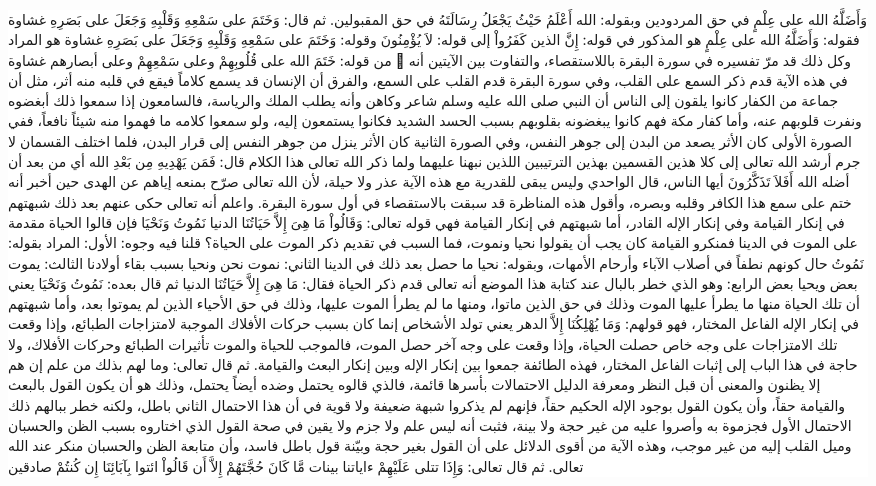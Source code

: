 وَأَضَلَّهُ الله على عِلْمٍ
في حق المردودين وبقوله:
الله أَعْلَمُ حَيْثُ يَجْعَلُ رِسَالَتَهُ
في حق المقبولين.
ثم قال:
وَخَتَمَ على سَمْعِهِ وَقَلْبِهِ وَجَعَلَ على بَصَرِهِ غشاوة
فقوله:
وَأَضَلَّهُ الله على عِلْمٍ
هو المذكور في قوله:
إِنَّ الذين كَفَرُواْ
إلى قوله:
لاَ يُؤْمِنُونَ
وقوله:
وَخَتَمَ على سَمْعِهِ وَقَلْبِهِ وَجَعَلَ على بَصَرِهِ غشاوة
هو المراد من قوله:
خَتَمَ الله على قُلُوبِهِمْ وعلى سَمْعِهِمْ وعلى أبصارهم غشاوة

وكل ذلك قد مرّ تفسيره في سورة البقرة باللاستقصاء، والتفاوت بين الآيتين أنه في هذه الآية قدم ذكر السمع على القلب، وفي سورة البقرة قدم القلب على السمع، والفرق أن الإنسان قد يسمع كلاماً فيقع في قلبه منه أثر، مثل أن جماعة من الكفار كانوا يلقون إلى الناس أن النبي صلى الله عليه وسلم شاعر وكاهن وأنه يطلب الملك والرياسة، فالسامعون إذا سمعوا ذلك أبغضوه ونفرت قلوبهم عنه، وأما كفار مكة فهم كانوا يبغضونه بقلوبهم بسبب الحسد الشديد فكانوا يستمعون إليه، ولو سمعوا كلامه ما فهموا منه شيئاً نافعاً، ففي الصورة الأولى كان الأثر يصعد من البدن إلى جوهر النفس، وفي الصورة الثانية كان الأثر ينزل من جوهر النفس إلى قرار البدن، فلما اختلف القسمان لا جرم أرشد الله تعالى إلى كلا هذين القسمين بهذين الترتيبين اللذين نبهنا عليهما ولما ذكر الله تعالى هذا الكلام قال:
فَمَن يَهْدِيهِ مِن بَعْدِ الله
أي من بعد أن أضله الله
أَفَلاَ تَذَكَّرُونَ
أيها الناس، قال الواحدي وليس يبقى للقدرية مع هذه الآية عذر ولا حيلة، لأن الله تعالى صرّح بمنعه إياهم عن الهدى حين أخبر أنه ختم على سمع هذا الكافر وقلبه وبصره، وأقول هذه المناظرة قد سبقت بالاستقصاء في أول سورة البقرة.
واعلم أنه تعالى حكى عنهم بعد ذلك شبهتهم في إنكار القيامة وفي إنكار الإله القادر، أما شبهتهم في إنكار القيامة فهي قوله تعالى:
وَقَالُواْ مَا هِىَ إِلاَّ حَيَاتُنَا الدنيا نَمُوتُ وَنَحْيَا
فإن قالوا الحياة مقدمة على الموت في الدينا فمنكرو القيامة كان يجب أن يقولوا نحيا ونموت، فما السبب في تقديم ذكر الموت على الحياة؟ قلنا فيه وجوه:
الأول:
المراد بقوله:
نَمُوتُ
حال كونهم نطفاً في أصلاب الآباء وأرحام الأمهات، وبقوله:
نحيا
ما حصل بعد ذلك في الدينا الثاني: نموت نحن ونحيا بسبب بقاء أولادنا الثالث: يموت بعض ويحيا بعض الرابع: وهو الذي خطر بالبال عند كتابة هذا الموضع أنه تعالى قدم ذكر الحياة فقال:
مَا هِىَ إِلاَّ حَيَاتُنَا الدنيا
ثم قال بعده:
نَمُوتُ وَنَحْيَا
يعني أن تلك الحياة منها ما يطرأ عليها الموت وذلك في حق الذين ماتوا، ومنها ما لم يطرأ الموت عليها، وذلك في حق الأحياء الذين لم يموتوا بعد، وأما شبهتهم في إنكار الإله الفاعل المختار، فهو قولهم:
وَمَا يُهْلِكُنَا إِلاَّ الدهر
يعني تولد الأشخاص إنما كان بسبب حركات الأفلاك الموجبة لامتزاجات الطبائع، وإذا وقعت تلك الامتزاجات على وجه خاص حصلت الحياة، وإذا وقعت على وجه آخر حصل الموت، فالموجب للحياة والموت تأثيرات الطبائع وحركات الأفلاك، ولا حاجة في هذا الباب إلى إثبات الفاعل المختار، فهذه الطائفة جمعوا بين إنكار الإله وبين إنكار البعث والقيامة.
ثم قال تعالى:
وما لهم بذلك من علم إن هم إلا يظنون
والمعنى أن قبل النظر ومعرفة الدليل الاحتمالات بأسرها قائمة، فالذي قالوه يحتمل وضده أيضاً يحتمل، وذلك هو أن يكون القول بالبعث والقيامة حقاً، وأن يكون القول بوجود الإله الحكيم حقاً، فإنهم لم يذكروا شبهة ضعيفة ولا قوية في أن هذا الاحتمال الثاني باطل، ولكنه خطر ببالهم ذلك الاحتمال الأول فجزموة به وأصروا عليه من غير حجة ولا بينة، فثبت أنه ليس علم ولا جزم ولا يقين في صحة القول الذي اختاروه بسبب الظن والحسبان وميل القلب إليه من غير موجب، وهذه الآية من أقوى الدلائل على أن القول بغير حجة وبيّنة قول باطل فاسد، وأن متابعة الظن والحسبان منكر عند الله تعالى.
ثم قال تعالى:
وَإِذَا تتلى عَلَيْهِمْ ءاياتنا بينات مَّا كَانَ حُجَّتَهُمْ إِلاَّ أَن قَالُواْ ائتوا بِآبَائِنَا إِن كُنتُمْ صادقين